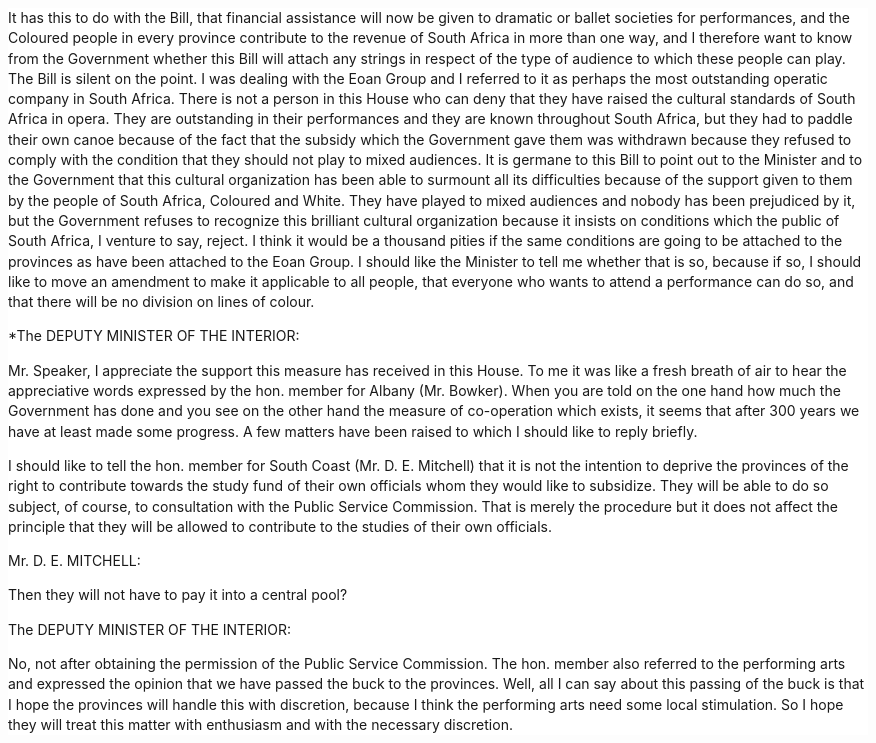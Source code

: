 <p>It has this to do with the Bill, that financial assistance will now be given to dramatic or ballet societies for performances, and the Coloured people in every province contribute to the revenue of South Africa in more than one way, and I therefore want to know from the Government whether this Bill will attach any strings in respect of the type of audience to which these people can play. The Bill is silent on the point. I was dealing with the Eoan Group and I referred to it as perhaps the most outstanding operatic company in South Africa. There is not a person in this House who can deny that they have raised the cultural standards of South Africa in opera. They are outstanding in their performances and they are known throughout South Africa, but they had to paddle their own canoe because of the fact that the subsidy which the Government gave them was withdrawn because they refused to comply with the condition that they should not play to mixed audiences. It is germane to this Bill to point out to the Minister and to the Government that this cultural organization has been able to surmount all its difficulties because of the support given to them by the people of South Africa, Coloured and White. They have played to mixed audiences and nobody has been prejudiced by it, but the Government refuses to recognize this brilliant cultural organization because it insists on conditions which the public of South Africa, I venture to say, reject. I think it would be a thousand pities if the same conditions are going to be attached to the provinces as have been attached to the Eoan Group. I should like the Minister to tell me whether that is so, because if so, I should like to move an amendment to make it applicable to all people, that everyone who wants to attend a performance can do so, and that there will be no division on lines of colour.</p>

</speech>

<speech by="#deputy_minister_of_the_interior">

<from>*The <person refersTo="hansard_za">DEPUTY MINISTER OF THE INTERIOR</person>:</from>

<p>Mr. Speaker, I appreciate the support this measure has received in this House. To me it was like a fresh breath of air to hear the appreciative words expressed by the hon. member for Albany (Mr. Bowker). When you are told on the one hand how much the Government has done and you see on the other hand the measure of co-operation which exists, it seems that after 300 years we have at least made some progress. A few matters have been raised to which I should like to reply briefly.</p>

<p>I should like to tell the hon. member for South Coast (Mr. D. E. Mitchell) that it is not the intention to deprive the provinces of the right to contribute towards the study fund of their own officials whom they would like to subsidize. They will be able to do so subject, of course, to consultation with the Public Service Commission. That is merely the procedure but it does not affect the principle that they will be allowed to contribute to the studies of their own officials.</p>

</speech>

<speech by="#mitchell">

<from>Mr. <person refersTo="hansard_za">D. E. MITCHELL</person>:</from>

<p>Then they will not have to pay it into a central pool?</p>

</speech>

<speech by="#deputy_minister_of_the_interior">

<from>The <person refersTo="hansard_za">DEPUTY MINISTER OF THE INTERIOR</person>:</from>

<p>No, not after obtaining the permission of the Public Service Commission. The hon. member also referred to the performing arts and expressed the opinion that we have passed the buck to the provinces. Well, all I can say about this passing of the buck is that I hope the provinces will handle this with discretion, because I think the performing arts need some local stimulation. So I hope they will treat this matter with enthusiasm and with the necessary discretion.</p>
